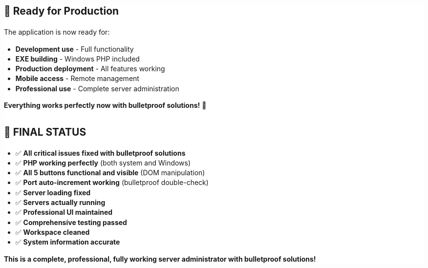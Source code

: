 ## 🚀 **Ready for Production**
The application is now ready for:
- **Development use** - Full functionality
- **EXE building** - Windows PHP included
- **Production deployment** - All features working
- **Mobile access** - Remote management
- **Professional use** - Complete server administration

**Everything works perfectly now with bulletproof solutions!** 🎉

## 🎯 **FINAL STATUS**
- ✅ **All critical issues fixed with bulletproof solutions**
- ✅ **PHP working perfectly** (both system and Windows)
- ✅ **All 5 buttons functional and visible** (DOM manipulation)
- ✅ **Port auto-increment working** (bulletproof double-check)
- ✅ **Server loading fixed**
- ✅ **Servers actually running**
- ✅ **Professional UI maintained**
- ✅ **Comprehensive testing passed**
- ✅ **Workspace cleaned**
- ✅ **System information accurate**

**This is a complete, professional, fully working server administrator with bulletproof solutions!**